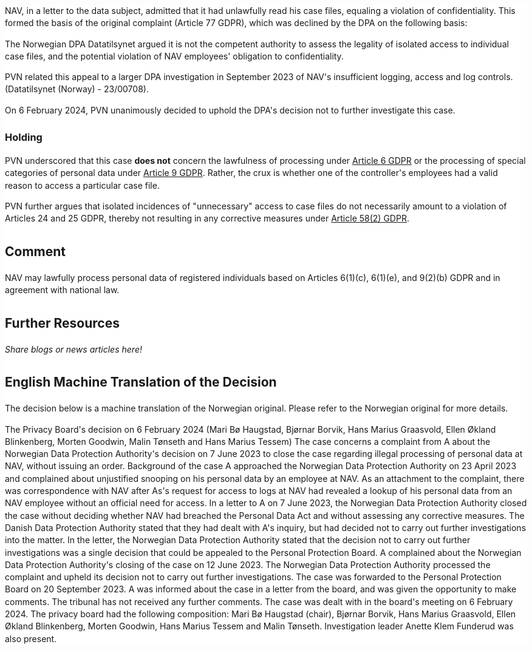 NAV, in a letter to the data subject, admitted that it had unlawfully read his case files, equaling a violation of confidentiality. This formed the basis of the original complaint (Article 77 GDPR), which was declined by the DPA on the following basis:

The Norwegian DPA Datatilsynet argued it is not the competent authority to assess the legality of isolated access to individual case files, and the potential violation of NAV employees' obligation to confidentiality.

PVN related this appeal to a larger DPA investigation in September 2023 of NAV's insufficient logging, access and log controls. (Datatilsynet (Norway) - 23/00708).

On 6 February 2024, PVN unanimously decided to uphold the DPA's decision not to further investigate this case.

### Holding

PVN underscored that this case **does not** concern the lawfulness of processing under [Article 6 GDPR](/index.php?title=Article_6_GDPR "Article 6 GDPR") or the processing of special categories of personal data under [Article 9 GDPR](/index.php?title=Article_9_GDPR "Article 9 GDPR"). Rather, the crux is whether one of the controller's employees had a valid reason to access a particular case file.

PVN further argues that isolated incidences of "unnecessary" access to case files do not necessarily amount to a violation of Articles 24 and 25 GDPR, thereby not resulting in any corrective measures under [Article 58(2) GDPR](/index.php?title=Article_58_GDPR#2 "Article 58 GDPR").

## Comment

NAV may lawfully process personal data of registered individuals based on Articles 6(1)(c), 6(1)(e), and 9(2)(b) GDPR and in agreement with national law.

## Further Resources

_Share blogs or news articles here!_

## English Machine Translation of the Decision

The decision below is a machine translation of the Norwegian original. Please refer to the Norwegian original for more details.

The Privacy Board's decision on 6 February 2024 (Mari Bø Haugstad, Bjørnar Borvik, Hans Marius Graasvold, Ellen Økland Blinkenberg, Morten Goodwin, Malin Tønseth and Hans Marius Tessem)
The case concerns a complaint from A about the Norwegian Data Protection Authority's decision on 7 June 2023 to close the case regarding illegal processing of personal data at NAV, without issuing an order.
Background of the case
A approached the Norwegian Data Protection Authority on 23 April 2023 and complained about unjustified snooping on his personal data by an employee at NAV. As an attachment to the complaint, there was correspondence with NAV after As's request for access to logs at NAV had revealed a lookup of his personal data from an NAV employee without an official need for access.
In a letter to A on 7 June 2023, the Norwegian Data Protection Authority closed the case without deciding whether NAV had breached the Personal Data Act and without assessing any corrective measures. The Danish Data Protection Authority stated that they had dealt with A's inquiry, but had decided not to carry out further investigations into the matter. In the letter, the Norwegian Data Protection Authority stated that the decision not to carry out further investigations was a single decision that could be appealed to the Personal Protection Board.
A complained about the Norwegian Data Protection Authority's closing of the case on 12 June 2023.
The Norwegian Data Protection Authority processed the complaint and upheld its decision not to carry out further investigations.
The case was forwarded to the Personal Protection Board on 20 September 2023. A was informed about the case in a letter from the board, and was given the opportunity to make comments. The tribunal has not received any further comments.
The case was dealt with in the board's meeting on 6 February 2024. The privacy board had the following composition: Mari Bø Haugstad (chair), Bjørnar Borvik, Hans Marius Graasvold, Ellen Økland Blinkenberg, Morten Goodwin, Hans Marius Tessem and Malin Tønseth. Investigation leader Anette Klem Funderud was also present.